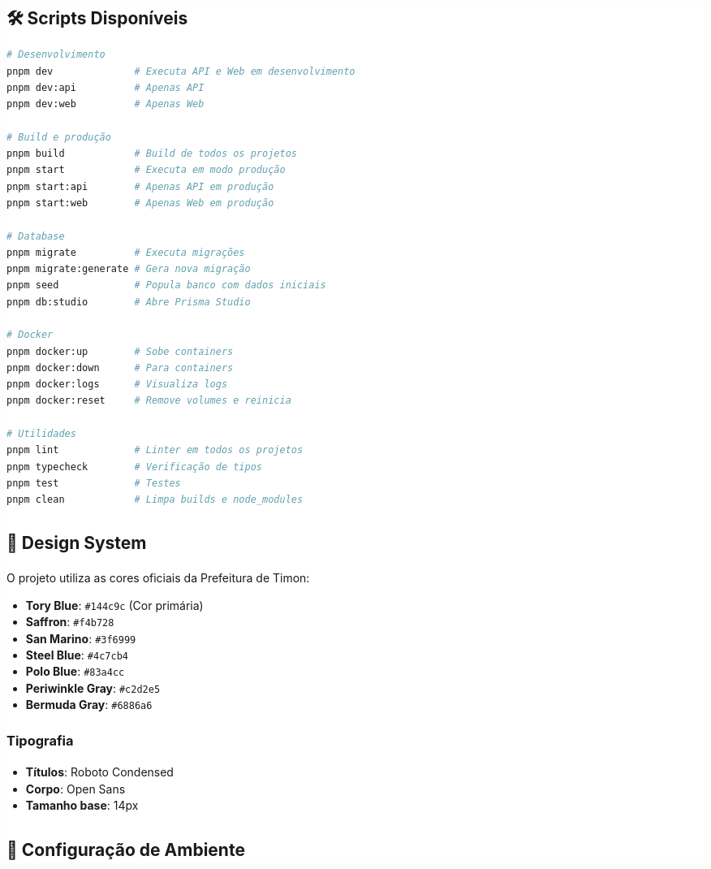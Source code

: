 ## 🛠️ Scripts Disponíveis

```bash
# Desenvolvimento
pnpm dev              # Executa API e Web em desenvolvimento
pnpm dev:api          # Apenas API
pnpm dev:web          # Apenas Web

# Build e produção
pnpm build            # Build de todos os projetos
pnpm start            # Executa em modo produção
pnpm start:api        # Apenas API em produção
pnpm start:web        # Apenas Web em produção

# Database
pnpm migrate          # Executa migrações
pnpm migrate:generate # Gera nova migração
pnpm seed             # Popula banco com dados iniciais
pnpm db:studio        # Abre Prisma Studio

# Docker
pnpm docker:up        # Sobe containers
pnpm docker:down      # Para containers
pnpm docker:logs      # Visualiza logs
pnpm docker:reset     # Remove volumes e reinicia

# Utilidades
pnpm lint             # Linter em todos os projetos
pnpm typecheck        # Verificação de tipos
pnpm test             # Testes
pnpm clean            # Limpa builds e node_modules
```

## 🎨 Design System

O projeto utiliza as cores oficiais da Prefeitura de Timon:

- **Tory Blue**: `#144c9c` (Cor primária)
- **Saffron**: `#f4b728`
- **San Marino**: `#3f6999`
- **Steel Blue**: `#4c7cb4`
- **Polo Blue**: `#83a4cc`
- **Periwinkle Gray**: `#c2d2e5`
- **Bermuda Gray**: `#6886a6`

### Tipografia

- **Títulos**: Roboto Condensed
- **Corpo**: Open Sans
- **Tamanho base**: 14px

## 🔧 Configuração de Ambiente
